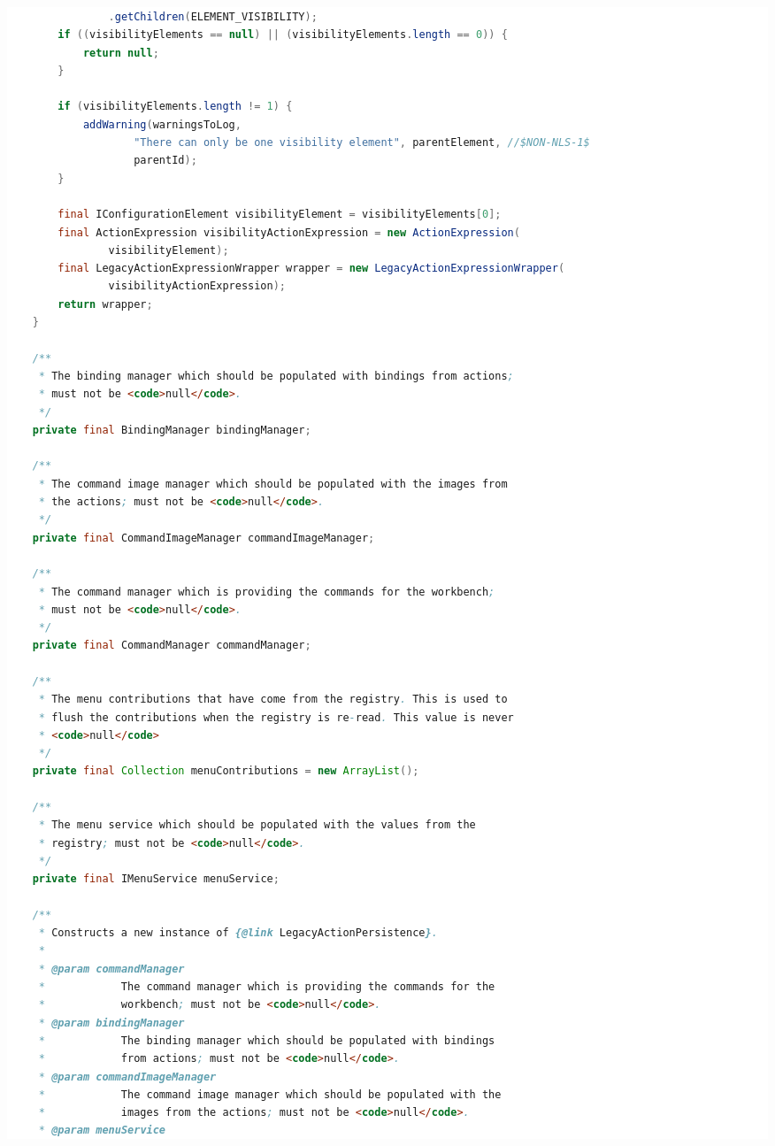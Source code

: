 ```java
				.getChildren(ELEMENT_VISIBILITY);
		if ((visibilityElements == null) || (visibilityElements.length == 0)) {
			return null;
		}

		if (visibilityElements.length != 1) {
			addWarning(warningsToLog,
					"There can only be one visibility element", parentElement, //$NON-NLS-1$
					parentId);
		}

		final IConfigurationElement visibilityElement = visibilityElements[0];
		final ActionExpression visibilityActionExpression = new ActionExpression(
				visibilityElement);
		final LegacyActionExpressionWrapper wrapper = new LegacyActionExpressionWrapper(
				visibilityActionExpression);
		return wrapper;
	}

	/**
	 * The binding manager which should be populated with bindings from actions;
	 * must not be <code>null</code>.
	 */
	private final BindingManager bindingManager;

	/**
	 * The command image manager which should be populated with the images from
	 * the actions; must not be <code>null</code>.
	 */
	private final CommandImageManager commandImageManager;

	/**
	 * The command manager which is providing the commands for the workbench;
	 * must not be <code>null</code>.
	 */
	private final CommandManager commandManager;

	/**
	 * The menu contributions that have come from the registry. This is used to
	 * flush the contributions when the registry is re-read. This value is never
	 * <code>null</code>
	 */
	private final Collection menuContributions = new ArrayList();

	/**
	 * The menu service which should be populated with the values from the
	 * registry; must not be <code>null</code>.
	 */
	private final IMenuService menuService;

	/**
	 * Constructs a new instance of {@link LegacyActionPersistence}.
	 * 
	 * @param commandManager
	 *            The command manager which is providing the commands for the
	 *            workbench; must not be <code>null</code>.
	 * @param bindingManager
	 *            The binding manager which should be populated with bindings
	 *            from actions; must not be <code>null</code>.
	 * @param commandImageManager
	 *            The command image manager which should be populated with the
	 *            images from the actions; must not be <code>null</code>.
	 * @param menuService
```